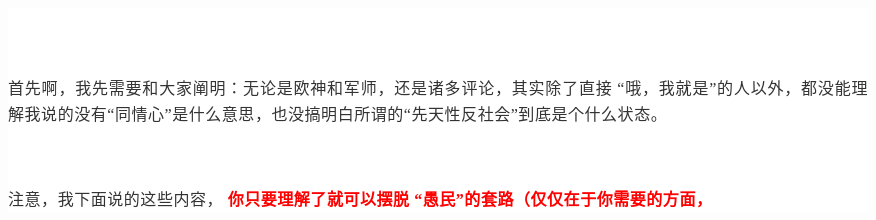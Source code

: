 <p style="margin-bottom: 13px;max-width: 100%;min-height: 1em;color: rgb(51, 51, 51);font-family: -apple-system-font, BlinkMacSystemFont, 'Helvetica Neue', 'PingFang SC', 'Hiragino Sans GB', 'Microsoft YaHei UI', 'Microsoft YaHei', Arial, sans-serif;font-size: 17px;letter-spacing: 0.5440000295639038px;text-align: justify;white-space: normal;line-height: 25.5px;box-sizing: border-box !important;word-wrap: break-word !important;">
<span style="max-width: 100%;font-family: 楷体;line-height: 24px;font-size: 16px;box-sizing: border-box !important;word-wrap: break-word !important;">
</span>
</p>
<p style="margin-bottom: 13px;max-width: 100%;min-height: 1em;color: rgb(51, 51, 51);font-family: -apple-system-font, BlinkMacSystemFont, 'Helvetica Neue', 'PingFang SC', 'Hiragino Sans GB', 'Microsoft YaHei UI', 'Microsoft YaHei', Arial, sans-serif;font-size: 17px;letter-spacing: 0.5440000295639038px;text-align: justify;white-space: normal;line-height: 25.5px;box-sizing: border-box !important;word-wrap: break-word !important;">
<span style="max-width: 100%;font-family: 楷体;line-height: 24px;font-size: 16px;box-sizing: border-box !important;word-wrap: break-word !important;">
</span>
</p>
<p style="margin-bottom: 13px;max-width: 100%;min-height: 1em;color: rgb(51, 51, 51);font-family: -apple-system-font, BlinkMacSystemFont, 'Helvetica Neue', 'PingFang SC', 'Hiragino Sans GB', 'Microsoft YaHei UI', 'Microsoft YaHei', Arial, sans-serif;font-size: 17px;letter-spacing: 0.5440000295639038px;text-align: justify;white-space: normal;line-height: 25.5px;box-sizing: border-box !important;word-wrap: break-word !important;">
<span style="max-width: 100%;font-family: 楷体;line-height: 24px;font-size: 16px;box-sizing: border-box !important;word-wrap: break-word !important;">
<span style="max-width: 100%;box-sizing: border-box !important;word-wrap: break-word !important;">
           首先啊，我先需要和大家阐明：无论是欧神和军师，还是诸多评论，其实除了直接
          </span>
          “哦，我就是”的人以外，都没能理解我说的没有“同情心”是什么意思，也没搞明白所谓的“先天性反社会”到底是个什么状态。
         </span>
</p>
<p style="margin-bottom: 13px;max-width: 100%;min-height: 1em;color: rgb(51, 51, 51);font-family: -apple-system-font, BlinkMacSystemFont, 'Helvetica Neue', 'PingFang SC', 'Hiragino Sans GB', 'Microsoft YaHei UI', 'Microsoft YaHei', Arial, sans-serif;font-size: 17px;letter-spacing: 0.5440000295639038px;text-align: justify;white-space: normal;line-height: 25.5px;box-sizing: border-box !important;word-wrap: break-word !important;">
<br style="max-width: 100%;box-sizing: border-box !important;word-wrap: break-word !important;"/>
</p>
<p style="margin-bottom: 13px;max-width: 100%;min-height: 1em;color: rgb(51, 51, 51);font-family: -apple-system-font, BlinkMacSystemFont, 'Helvetica Neue', 'PingFang SC', 'Hiragino Sans GB', 'Microsoft YaHei UI', 'Microsoft YaHei', Arial, sans-serif;font-size: 17px;letter-spacing: 0.5440000295639038px;text-align: justify;white-space: normal;line-height: 25.5px;box-sizing: border-box !important;word-wrap: break-word !important;">
<span style="max-width: 100%;font-family: 楷体;line-height: 24px;font-size: 16px;box-sizing: border-box !important;word-wrap: break-word !important;">
<span style="max-width: 100%;box-sizing: border-box !important;word-wrap: break-word !important;">
           注意，我下面说的这些内容，
          </span>
</span>
<strong style="max-width: 100%;box-sizing: border-box !important;word-wrap: break-word !important;">
<span style="max-width: 100%;font-family: 楷体;line-height: 24px;color: rgb(255, 0, 0);font-size: 16px;box-sizing: border-box !important;word-wrap: break-word !important;">
<span style="max-width: 100%;box-sizing: border-box !important;word-wrap: break-word !important;">
            你只要理解了就可以摆脱
           </span>
           “愚民”的套路（仅仅在于你需要的方面，
          </span>
</strong>
<strong style="max-width: 100%;box-sizing: border-box !important;word-wrap: break-word !important;">
<span style="max-width: 100%;font-family: 楷体;line-height: 24px;color: rgb(0, 77, 187);font-size: 16px;box-sizing: border-box !important;word-wrap: break-word !important;">
<span style="max-width: 100%;box-sizing: border-box !important;word-wrap: break-word !important;">